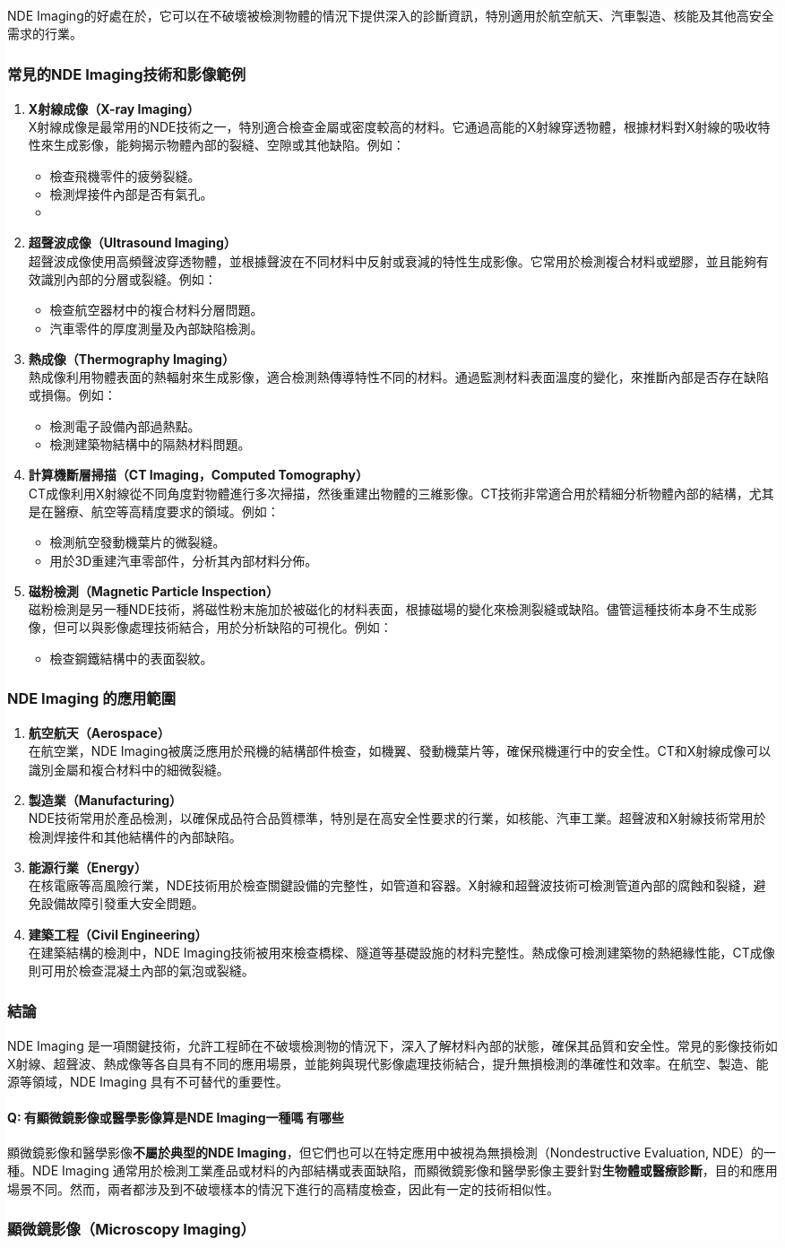 NDE Imaging的好處在於，它可以在不破壞被檢測物體的情況下提供深入的診斷資訊，特別適用於航空航天、汽車製造、核能及其他高安全需求的行業。

### 常見的NDE Imaging技術和影像範例

1. **X射線成像（X-ray Imaging）**  
    X射線成像是最常用的NDE技術之一，特別適合檢查金屬或密度較高的材料。它通過高能的X射線穿透物體，根據材料對X射線的吸收特性來生成影像，能夠揭示物體內部的裂縫、空隙或其他缺陷。例如：
    - 檢查飛機零件的疲勞裂縫。
    - 檢測焊接件內部是否有氣孔。
    - 
1. **超聲波成像（Ultrasound Imaging）**  
    超聲波成像使用高頻聲波穿透物體，並根據聲波在不同材料中反射或衰減的特性生成影像。它常用於檢測複合材料或塑膠，並且能夠有效識別內部的分層或裂縫。例如：
    - 檢查航空器材中的複合材料分層問題。
    - 汽車零件的厚度測量及內部缺陷檢測。
    
1. **熱成像（Thermography Imaging）**  
    熱成像利用物體表面的熱輻射來生成影像，適合檢測熱傳導特性不同的材料。通過監測材料表面溫度的變化，來推斷內部是否存在缺陷或損傷。例如：
    - 檢測電子設備內部過熱點。
    - 檢測建築物結構中的隔熱材料問題。
    
1. **計算機斷層掃描（CT Imaging，Computed Tomography）**  
    CT成像利用X射線從不同角度對物體進行多次掃描，然後重建出物體的三維影像。CT技術非常適合用於精細分析物體內部的結構，尤其是在醫療、航空等高精度要求的領域。例如：
    - 檢測航空發動機葉片的微裂縫。
    - 用於3D重建汽車零部件，分析其內部材料分佈。
    
1. **磁粉檢測（Magnetic Particle Inspection）**  
    磁粉檢測是另一種NDE技術，將磁性粉末施加於被磁化的材料表面，根據磁場的變化來檢測裂縫或缺陷。儘管這種技術本身不生成影像，但可以與影像處理技術結合，用於分析缺陷的可視化。例如：
    - 檢查鋼鐵結構中的表面裂紋。
### NDE Imaging 的應用範圍

1. **航空航天（Aerospace）**  
    在航空業，NDE Imaging被廣泛應用於飛機的結構部件檢查，如機翼、發動機葉片等，確保飛機運行中的安全性。CT和X射線成像可以識別金屬和複合材料中的細微裂縫。
    
2. **製造業（Manufacturing）**  
    NDE技術常用於產品檢測，以確保成品符合品質標準，特別是在高安全性要求的行業，如核能、汽車工業。超聲波和X射線技術常用於檢測焊接件和其他結構件的內部缺陷。
    
3. **能源行業（Energy）**  
    在核電廠等高風險行業，NDE技術用於檢查關鍵設備的完整性，如管道和容器。X射線和超聲波技術可檢測管道內部的腐蝕和裂縫，避免設備故障引發重大安全問題。
    
4. **建築工程（Civil Engineering）**  
    在建築結構的檢測中，NDE Imaging技術被用來檢查橋樑、隧道等基礎設施的材料完整性。熱成像可檢測建築物的熱絕緣性能，CT成像則可用於檢查混凝土內部的氣泡或裂縫。
    

### 結論

NDE Imaging 是一項關鍵技術，允許工程師在不破壞檢測物的情況下，深入了解材料內部的狀態，確保其品質和安全性。常見的影像技術如X射線、超聲波、熱成像等各自具有不同的應用場景，並能夠與現代影像處理技術結合，提升無損檢測的準確性和效率。在航空、製造、能源等領域，NDE Imaging 具有不可替代的重要性。

#### Q: 有顯微鏡影像或醫學影像算是NDE Imaging一種嗎 有哪些

顯微鏡影像和醫學影像**不屬於典型的NDE Imaging**，但它們也可以在特定應用中被視為無損檢測（Nondestructive Evaluation, NDE）的一種。NDE Imaging 通常用於檢測工業產品或材料的內部結構或表面缺陷，而顯微鏡影像和醫學影像主要針對**生物體或醫療診斷**，目的和應用場景不同。然而，兩者都涉及到不破壞樣本的情況下進行的高精度檢查，因此有一定的技術相似性。

### 顯微鏡影像（Microscopy Imaging）
